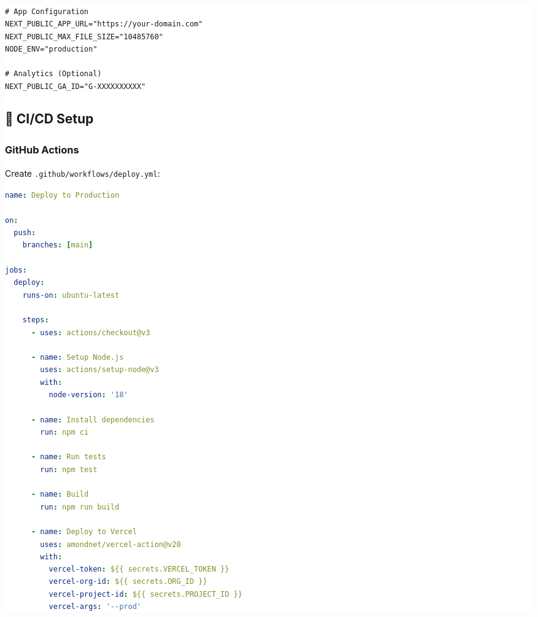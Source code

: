 ```env
# App Configuration
NEXT_PUBLIC_APP_URL="https://your-domain.com"
NEXT_PUBLIC_MAX_FILE_SIZE="10485760"
NODE_ENV="production"

# Analytics (Optional)
NEXT_PUBLIC_GA_ID="G-XXXXXXXXXX"
```

## 🔄 CI/CD Setup

### GitHub Actions

Create `.github/workflows/deploy.yml`:

```yaml
name: Deploy to Production

on:
  push:
    branches: [main]

jobs:
  deploy:
    runs-on: ubuntu-latest
    
    steps:
      - uses: actions/checkout@v3
      
      - name: Setup Node.js
        uses: actions/setup-node@v3
        with:
          node-version: '18'
          
      - name: Install dependencies
        run: npm ci
        
      - name: Run tests
        run: npm test
        
      - name: Build
        run: npm run build
        
      - name: Deploy to Vercel
        uses: amondnet/vercel-action@v20
        with:
          vercel-token: ${{ secrets.VERCEL_TOKEN }}
          vercel-org-id: ${{ secrets.ORG_ID }}
          vercel-project-id: ${{ secrets.PROJECT_ID }}
          vercel-args: '--prod'
```
